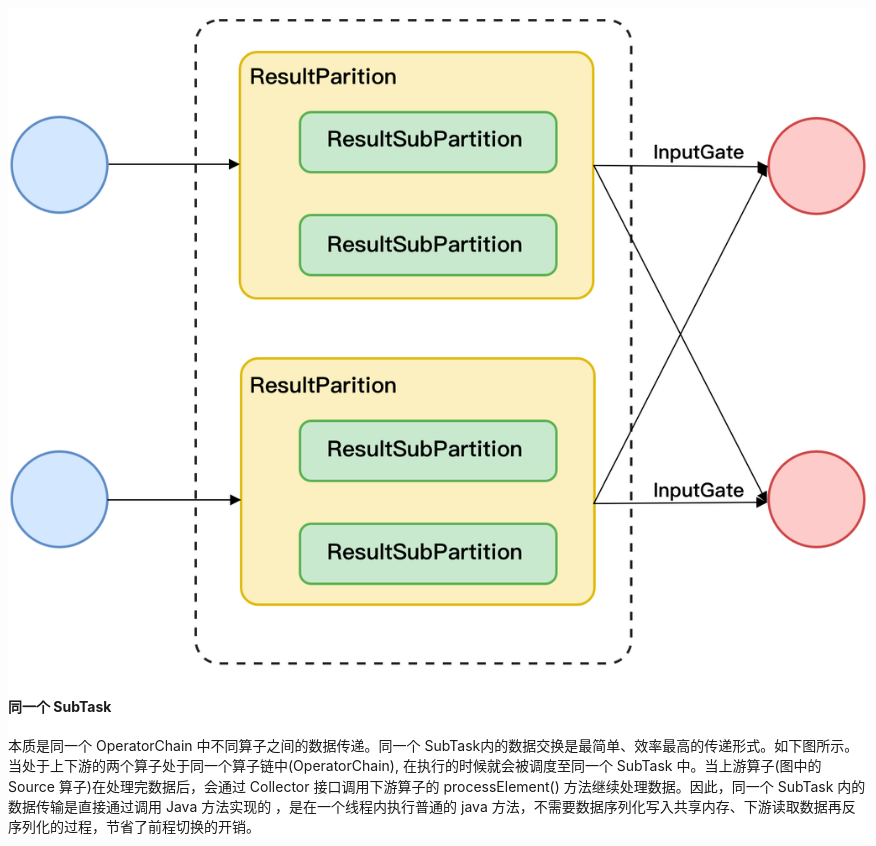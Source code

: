 ![flink 网络](../imgs/flink-network-stack.png)


#### 同一个 SubTask

本质是同一个 OperatorChain 中不同算子之间的数据传递。同一个 SubTask内的数据交换是最简单、效率最高的传递形式。如下图所示。
当处于上下游的两个算子处于同一个算子链中(OperatorChain), 在执行的时候就会被调度至同一个 SubTask 中。当上游算子(图中的 Source 算子)在处理完数据后，会通过 Collector 接口调用下游算子的 processElement() 方法继续处理数据。因此，同一个 SubTask 内的数据传输是直接通过调用 Java 方法实现的 ，是在一个线程内执行普通的 java  方法，不需要数据序列化写入共享内存、下游读取数据再反序列化的过程，节省了前程切换的开销。
